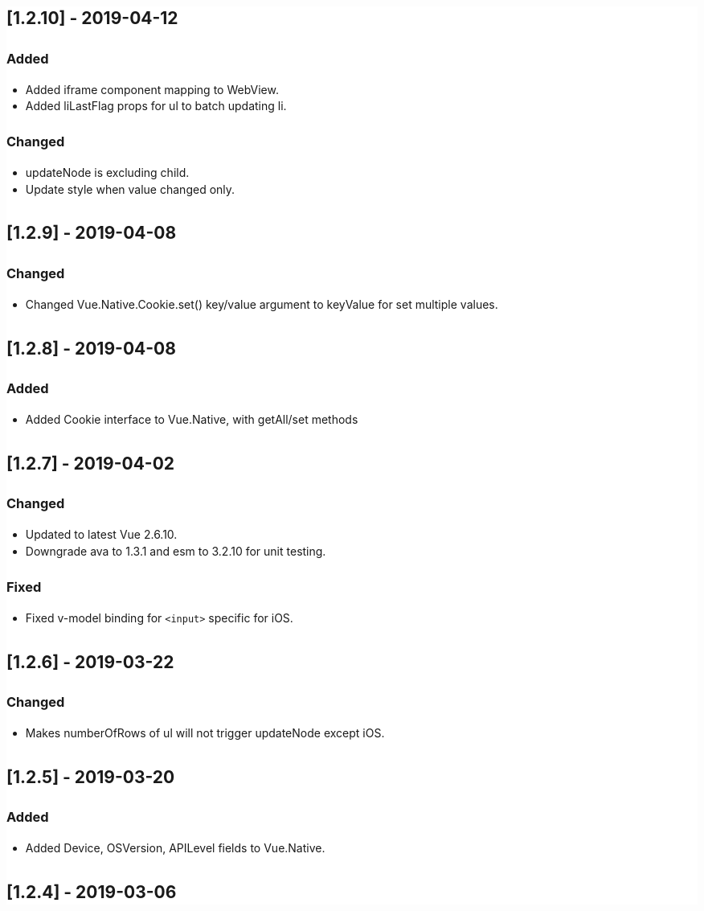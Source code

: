 ## [1.2.10] - 2019-04-12

### Added

* Added iframe component mapping to WebView.
* Added liLastFlag props for ul to batch updating li.

### Changed

* updateNode is excluding child.
* Update style when value changed only.

## [1.2.9] - 2019-04-08

### Changed

* Changed Vue.Native.Cookie.set() key/value argument to keyValue for set multiple values.

## [1.2.8] - 2019-04-08

### Added

* Added Cookie interface to Vue.Native, with getAll/set methods

## [1.2.7] - 2019-04-02

### Changed

* Updated to latest Vue 2.6.10.
* Downgrade ava to 1.3.1 and esm to 3.2.10 for unit testing.

### Fixed

* Fixed v-model binding for `<input>` specific for iOS.

## [1.2.6] - 2019-03-22

### Changed

* Makes numberOfRows of ul will not trigger updateNode except iOS.

## [1.2.5] - 2019-03-20

### Added

* Added Device, OSVersion, APILevel fields to Vue.Native.

## [1.2.4] - 2019-03-06
